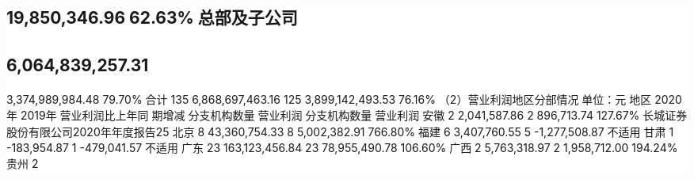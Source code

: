 19,850,346.96
62.63%
总部及子公司
-
6,064,839,257.31
-
3,374,989,984.48
79.70%
合计
135
6,868,697,463.16
125
3,899,142,493.53
76.16%
（2）营业利润地区分部情况
单位：元
地区
2020年
2019年
营业利润比上年同
期增减
分支机构数量
营业利润
分支机构数量
营业利润
安徽
2
2,041,587.86
2
896,713.74
127.67%
长城证券股份有限公司2020年年度报告25
北京
8
43,360,754.33
8
5,002,382.91
766.80%
福建
6
3,407,760.55
5
-1,277,508.87
不适用
甘肃
1
-183,954.87
1
-479,041.57
不适用
广东
23
163,123,456.84
23
78,955,490.78
106.60%
广西
2
5,763,318.97
2
1,958,712.00
194.24%
贵州
2